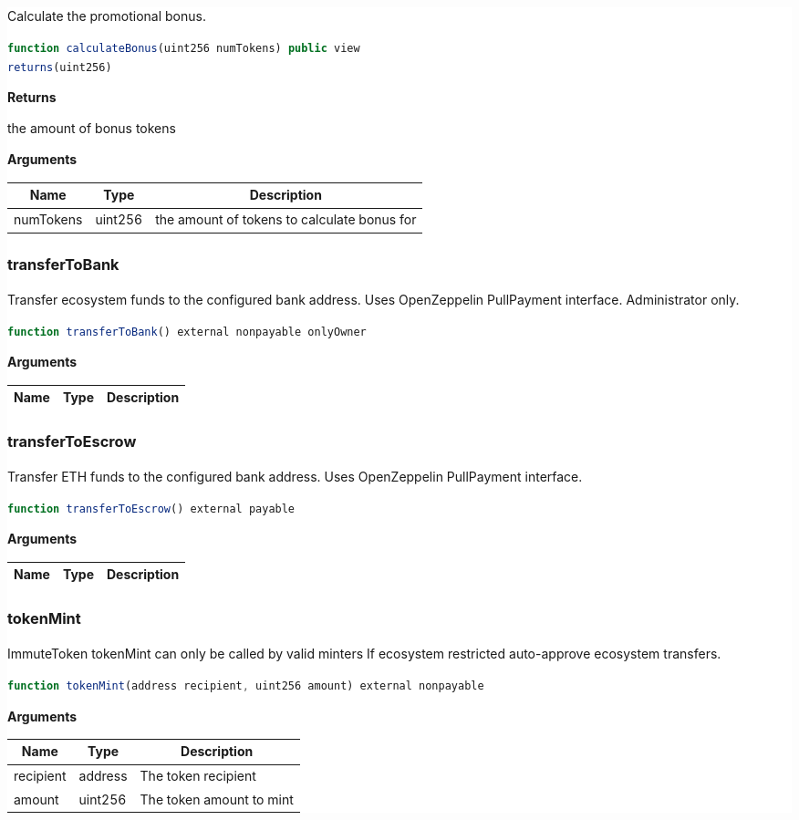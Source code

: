 Calculate the promotional bonus.

```js
function calculateBonus(uint256 numTokens) public view
returns(uint256)
```

**Returns**

the amount of bonus tokens

**Arguments**

| Name        | Type           | Description  |
| ------------- |------------- | -----|
| numTokens | uint256 | the amount of tokens to calculate bonus for | 

### transferToBank

Transfer ecosystem funds to the configured bank address.
 Uses OpenZeppelin PullPayment interface.
 Administrator only.

```js
function transferToBank() external nonpayable onlyOwner 
```

**Arguments**

| Name        | Type           | Description  |
| ------------- |------------- | -----|

### transferToEscrow

Transfer ETH funds to the configured bank address.
 Uses OpenZeppelin PullPayment interface.

```js
function transferToEscrow() external payable
```

**Arguments**

| Name        | Type           | Description  |
| ------------- |------------- | -----|

### tokenMint

ImmuteToken tokenMint can only be called by valid minters
 If ecosystem restricted auto-approve ecosystem transfers.

```js
function tokenMint(address recipient, uint256 amount) external nonpayable
```

**Arguments**

| Name        | Type           | Description  |
| ------------- |------------- | -----|
| recipient | address | The token recipient | 
| amount | uint256 | The token amount to mint | 
